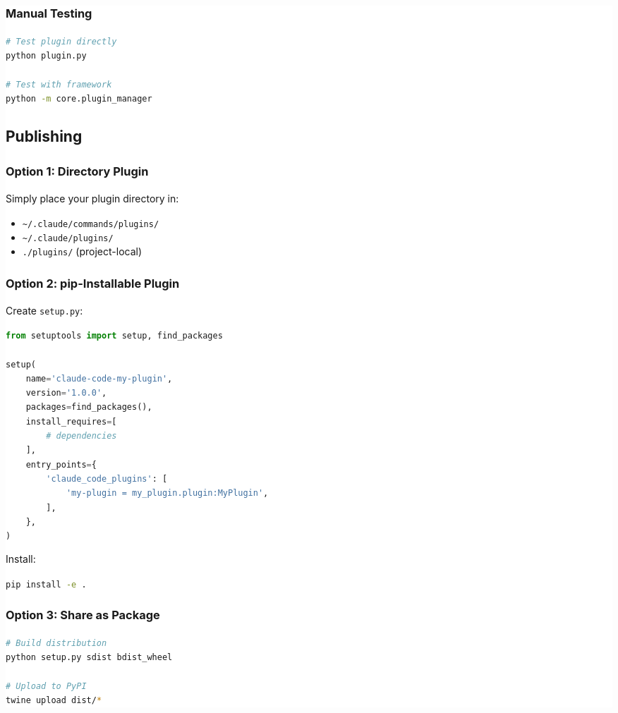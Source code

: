 ### Manual Testing

```bash
# Test plugin directly
python plugin.py

# Test with framework
python -m core.plugin_manager
```

## Publishing

### Option 1: Directory Plugin

Simply place your plugin directory in:
- `~/.claude/commands/plugins/`
- `~/.claude/plugins/`
- `./plugins/` (project-local)

### Option 2: pip-Installable Plugin

Create `setup.py`:

```python
from setuptools import setup, find_packages

setup(
    name='claude-code-my-plugin',
    version='1.0.0',
    packages=find_packages(),
    install_requires=[
        # dependencies
    ],
    entry_points={
        'claude_code_plugins': [
            'my-plugin = my_plugin.plugin:MyPlugin',
        ],
    },
)
```

Install:
```bash
pip install -e .
```

### Option 3: Share as Package

```bash
# Build distribution
python setup.py sdist bdist_wheel

# Upload to PyPI
twine upload dist/*
```
